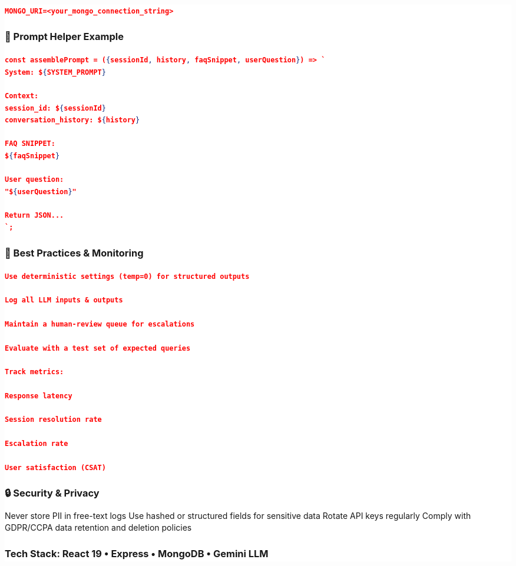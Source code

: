 ```json
MONGO_URI=<your_mongo_connection_string>

```
### 🧰 Prompt Helper Example

```json
const assemblePrompt = ({sessionId, history, faqSnippet, userQuestion}) => `
System: ${SYSTEM_PROMPT}

Context:
session_id: ${sessionId}
conversation_history: ${history}

FAQ SNIPPET:
${faqSnippet}

User question:
"${userQuestion}"

Return JSON...
`;

```
### 🧭 Best Practices & Monitoring

```json
Use deterministic settings (temp=0) for structured outputs

Log all LLM inputs & outputs

Maintain a human-review queue for escalations

Evaluate with a test set of expected queries

Track metrics:

Response latency

Session resolution rate

Escalation rate

User satisfaction (CSAT)
```
### 🔒 Security & Privacy

Never store PII in free-text logs
Use hashed or structured fields for sensitive data
Rotate API keys regularly
Comply with GDPR/CCPA data retention and deletion policies

### Tech Stack: React 19 • Express • MongoDB • Gemini LLM
